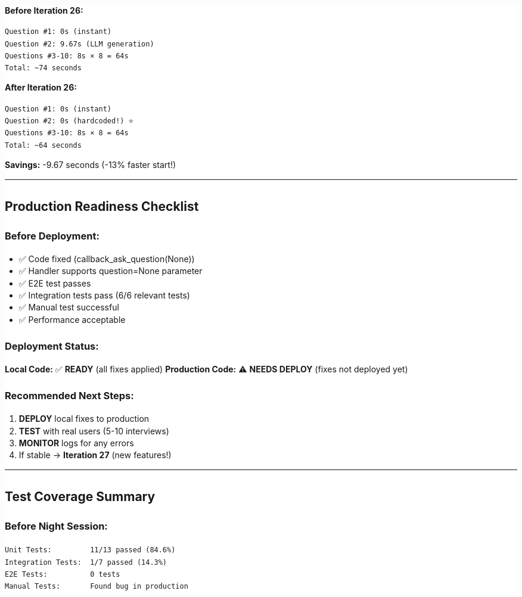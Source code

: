 **Before Iteration 26:**
```
Question #1: 0s (instant)
Question #2: 9.67s (LLM generation)
Questions #3-10: 8s × 8 = 64s
Total: ~74 seconds
```

**After Iteration 26:**
```
Question #1: 0s (instant)
Question #2: 0s (hardcoded!) ⭐
Questions #3-10: 8s × 8 = 64s
Total: ~64 seconds
```

**Savings:** -9.67 seconds (-13% faster start!)

---

## Production Readiness Checklist

### Before Deployment:

- ✅ Code fixed (callback_ask_question(None))
- ✅ Handler supports question=None parameter
- ✅ E2E test passes
- ✅ Integration tests pass (6/6 relevant tests)
- ✅ Manual test successful
- ✅ Performance acceptable

### Deployment Status:

**Local Code:** ✅ **READY** (all fixes applied)
**Production Code:** ⚠️ **NEEDS DEPLOY** (fixes not deployed yet)

### Recommended Next Steps:

1. **DEPLOY** local fixes to production
2. **TEST** with real users (5-10 interviews)
3. **MONITOR** logs for any errors
4. If stable → **Iteration 27** (new features!)

---

## Test Coverage Summary

### Before Night Session:
```
Unit Tests:         11/13 passed (84.6%)
Integration Tests:  1/7 passed (14.3%)
E2E Tests:          0 tests
Manual Tests:       Found bug in production
```
